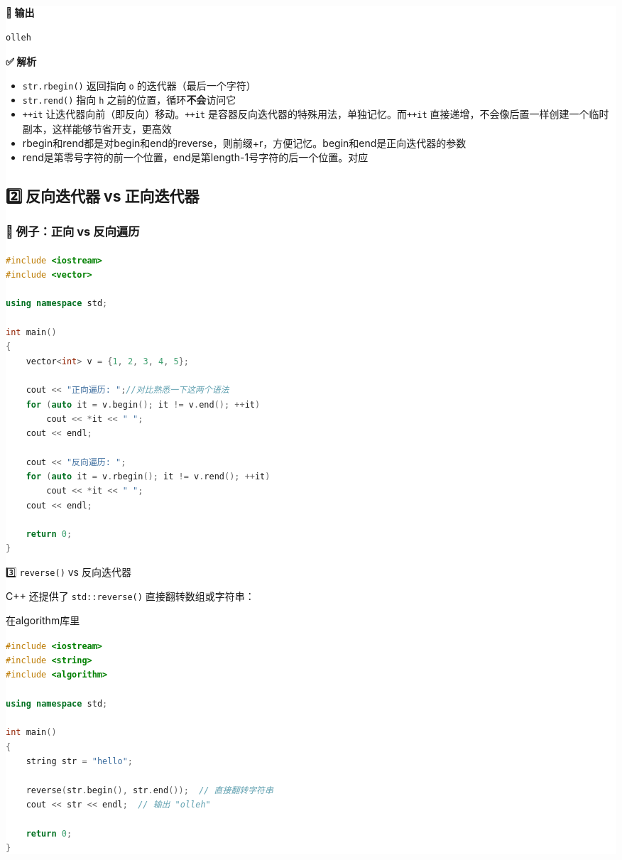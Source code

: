 **🔹 输出**

    olleh

**✅ 解析**

*   `str.rbegin()` 返回指向 `o` 的迭代器（最后一个字符）
*   `str.rend()` 指向 `h` 之前的位置，循环**不会**访问它
*   `++it` 让迭代器向前（即反向）移动。`++it` 是容器反向迭代器的特殊用法，单独记忆。而`++it` 直接递增，不会像后置一样创建一个临时副本，这样能够节省开支，更高效
*   rbegin和rend都是对begin和end的reverse，则前缀+r，方便记忆。begin和end是正向迭代器的参数
*   rend是第零号字符的前一个位置，end是第length-1号字符的后一个位置。对应

## **2️⃣ 反向迭代器 vs 正向迭代器**

### **🔹 例子：正向 vs 反向遍历**

```cpp
#include <iostream>
#include <vector>

using namespace std;

int main()
{
    vector<int> v = {1, 2, 3, 4, 5};

    cout << "正向遍历: ";//对比熟悉一下这两个语法
    for (auto it = v.begin(); it != v.end(); ++it)
        cout << *it << " ";
    cout << endl;

    cout << "反向遍历: ";
    for (auto it = v.rbegin(); it != v.rend(); ++it)
        cout << *it << " ";
    cout << endl;

    return 0;
}
```

3️⃣ `reverse()` vs 反向迭代器

C++ 还提供了 `std::reverse()` 直接翻转数组或字符串：

在algorithm库里

```cpp
#include <iostream>
#include <string>
#include <algorithm>

using namespace std;

int main()
{
    string str = "hello";

    reverse(str.begin(), str.end());  // 直接翻转字符串
    cout << str << endl;  // 输出 "olleh"

    return 0;
}
```
